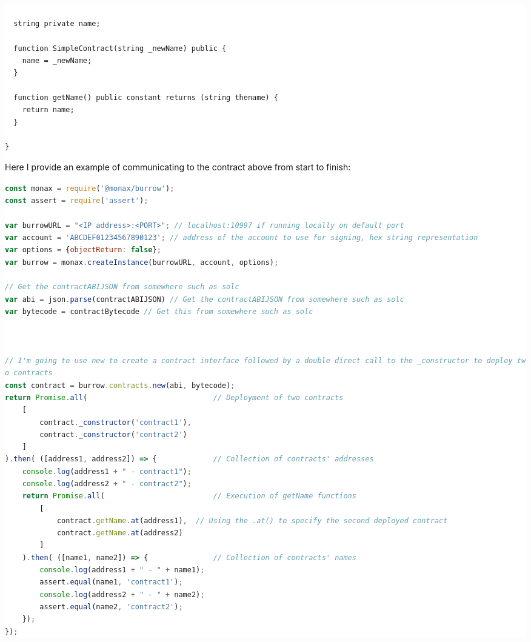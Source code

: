 ```

  string private name;

  function SimpleContract(string _newName) public {
    name = _newName;
  }

  function getName() public constant returns (string thename) {
    return name;
  }

}
````

Here I provide an example of communicating to the contract above from start to finish:

```javascript
const monax = require('@monax/burrow');
const assert = require('assert');

var burrowURL = "<IP address>:<PORT>"; // localhost:10997 if running locally on default port
var account = 'ABCDEF01234567890123'; // address of the account to use for signing, hex string representation 
var options = {objectReturn: false};
var burrow = monax.createInstance(burrowURL, account, options);

// Get the contractABIJSON from somewhere such as solc
var abi = json.parse(contractABIJSON) // Get the contractABIJSON from somewhere such as solc
var bytecode = contractBytecode // Get this from somewhere such as solc



// I'm going to use new to create a contract interface followed by a double direct call to the _constructor to deploy two contracts
const contract = burrow.contracts.new(abi, bytecode);
return Promise.all(								// Deployment of two contracts
	[
		contract._constructor('contract1'),
		contract._constructor('contract2')
	]
).then( ([address1, address2]) => {				// Collection of contracts' addresses
	console.log(address1 + " - contract1");
	console.log(address2 + " - contract2");
	return Promise.all(							// Execution of getName functions
		[
			contract.getName.at(address1),  // Using the .at() to specify the second deployed contract
			contract.getName.at(address2)
		]
	).then( ([name1, name2]) => {				// Collection of contracts' names
		console.log(address1 + " - " + name1);
		assert.equal(name1, 'contract1');
		console.log(address2 + " - " + name2);
		assert.equal(name2, 'contract2');
	});
});
```


[npm-image]: https://badge.fury.io/js/%40monax%2Fburrow.png
[npm-url]: https://npmjs.org/package/@monax/burrow